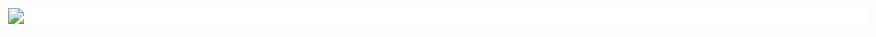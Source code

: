 


![](https://bat.bing.com/action/0?ti=56018282&Ver=2&mid=b736a952-59c6-4136-a518-833ba6d1aeb6&sid=201ffde0635411ee902411d77b750559&vid=20202bf0635411ee9ac03f2e618b0b9f&vids=0&msclkid=N&pi=0&lg=en-US&sw=800&sh=600&sc=24&nwd=1&tl=Shortform%20%7C%20Basic%20Economics&p=https%3A%2F%2Fwww.shortform.com%2Fapp%2Fbook%2Fbasic-economics%2Fchapter-4&r=&lt=393&evt=pageLoad&sv=1&rn=992646)
